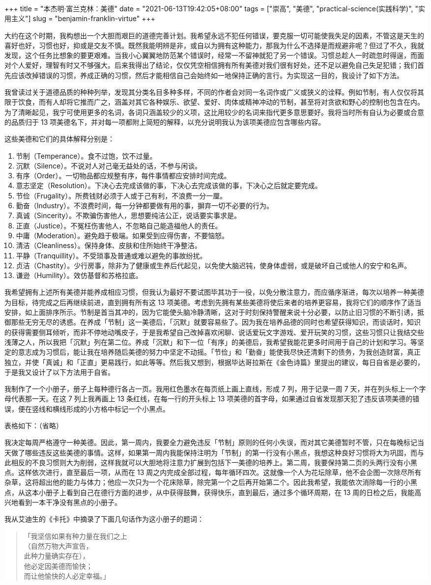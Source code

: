 +++
title = "本杰明·富兰克林：美德"
date = "2021-06-13T19:42:05+08:00"
tags = ["崇高", "美德",  "practical-science(实践科学)", "实用主义"]
slug = "benjamin-franklin-virtue"
+++

大约在这个时期，我构想出一个大胆而艰巨的道德完善计划。我希望永远不犯任何错误，要克服一切可能使我失足的因素，不管这是天生的喜好也好，习惯也好，抑或是交友不慎。既然我能明辨是非，或自以为拥有这种能力，那我为什么不选择是而规避非呢？但过了不久，我就发现，这个任务比想象的要更艰难。当我小心翼翼地防范某个错误时，经常一不留神就犯了另一个错误。习惯总趁人一时疏忽时得逞，而面对个人爱好，理智有时又不够强大。后来我得出了结论，仅仅凭空相信拥有所有美德对我们很有好处，还不足以避免自己失足犯错；我们首先应该改掉错误的习惯，养成正确的习惯，然后才能相信自己会始终如一地保持正确的言行。为实现这一目的，我设计了如下方法。

我曾读过关于道德品质的种种列举，发现其分类名目多种多样，不同的作者会对同一名词作或广义或狭义的诠释。例如节制，有人仅仅将其限于饮食，而有人却将它推而广之，涵盖对其它各种娱乐、欲望、爱好、肉体或精神冲动的节制，甚至将对贪欲和野心的控制也包含在内。为了清晰起见，我宁可使用更多的名词，各词只涵盖较少的义项，这比用较少的名词来指代更多意思要好。我将当时所有自认为必要或合意的品质归于 13 项美德名下，并对每一项都附上简短的解释，以充分说明我认为该项美德应包含哪些内容。

这些美德和它们的具体解释分别是：

1. 节制（Temperance）。食不过饱，饮不过量。
2. 沉默（Silence）。不说对人对己毫无益处的话，不参与闲谈。
3. 有序（Order）。一切物品都应规整有序，每件事情都应安排时间完成。
4. 意志坚定（Resolution）。下决心去完成该做的事，下决心去完成该做的事，下决心之后就定要完成。
5. 节俭（Frugality）。所费钱财必须于人或于己有利，不浪费一分一厘。
6. 勤奋（Industry）。不浪费时间，每一分钟都要做有用的事，摒弃一切不必要的行为。
7. 真诚（Sincerity）。不欺骗伤害他人，思想要纯洁公正，说话要实事求是。
8. 正直（Justice）。不冤枉伤害他人，不忽略自己能造福他人的责任。
9. 中庸（Moderation）。避免趋于极端。如果受到应得伤害，不要恼怒。
10. 清洁（Cleanliness）。保持身体、皮肤和住所始终干净整洁。
11. 平静（Tranquillity）。不受琐事及普通或难以避免的事故纷扰。
12. 贞洁（Chastity）。少行房事，除非为了健康或生养后代起见，以免使大脑迟钝，使身体虚弱，或是破坏自己或他人的安宁和名声。
13. 谦逊（Humility）。效仿基督和苏格拉底。

我希望拥有上述所有美德并能养成相应习惯，但我认为最好不要试图毕其功于一役，以免分散注意力，而应循序渐进，每次以培养一种美德为目标，待完成之后再继续前进，直到拥有所有这 13 项美德。考虑到先拥有某些美德将使后来者的培养更容易，我将它们的顺序作了适当安排，如上面排序所示。节制是首当其冲的，因为它能使头脑冷静清晰，这对于时刻保持警醒来说十分必要，以防止旧习惯的不断引诱，抵御那些无穷无尽的诱惑。在养成「节制」这一美德后，「沉默」就要容易些了。因为我在培养品德的同时也希望获得知识，而谈话时，知识的获得需要侧耳倾听，而非不停地动嘴皮子，于是我希望自己改掉喜欢闲聊、说话爱玩文字游戏、爱开玩笑的习惯，这些习惯只让我结交些浅薄之人，所以我把「沉默」列在第二位。养成「沉默」和下一位「有序」的美德后，我希望我能花更多时间用于自己的计划和学习。等坚定的意志成为习惯后，能让我在培养随后美德的努力中坚定不动摇。「节俭」和「勤奋」能使我尽快还清剩下的债务，为我创造财富，真正独立，并使「真诚」和「正直」更易践行，如此等等。然后我又想到，根据毕达哥拉斯在《金色诗篇》里提出的建议，每日自省是必要的，于是我又设计了以下方法用于自省。

我制作了一个小册子，册子上每种德行各占一页。我用红色墨水在每页纸上画上直线，形成 7 列，用于记录一周 7 天，并在列头标上一个字母代表那一天。在这 7 列上我再画上 13 条红线，在每一行的开头标上 13 项美德的首字母，如果通过自省发现那天犯了违反该项美德的错误，便在竖线和横线形成的小方格中标记一个小黑点。

表格如下：（省略）

我决定每周严格遵守一种美德。因此，第一周内，我要全力避免违反「节制」原则的任何小失误，而对其它美德暂时不管，只在每晚标记当天做了哪些违反这些美德的事情。这样，如果第一周内我能保持注明为「节制」的第一行没有小黑点，我想这种良好习惯将大为巩固，而与此相反的不良习惯则大为削弱，这样我就可以大胆地将注意力扩展到包括下一美德的培养上。第二周，我要保持第二页的头两行没有小黑点。这样依次进行，直至最后一项，从而在 13 周之内完成全部过程，每年循环四次。这就像一个人为花坛除草，他不会企图一次除尽所有杂草，这将超出他的能力与体力；他应一次只为一个花床除草，除完第一个之后再开始第二个。因此我希望，我能依次消除每一行的小黑点，从这本小册子上看到自己在德行方面的进步，从中获得鼓舞，获得快乐，直到最后，通过多个循环周期，在 13 周的日检之后，我能高兴地看到一本干净没有黑点的小册子。

我从艾迪生的《卡托》中摘录了下面几句话作为这小册子的题词：

> 「我坚信如果有种力量在我们之上  
（自然万物大声宣告，  
此种力量确实存在），  
他必定因美德而愉快；  
而让他愉快的人必定幸福。」


[^1]: 本杰明·富兰克林：《本杰明·富兰克林自传》（李梦圆译），《外研社双语读库》，外语教学与研究出版社，2010 年版，第二部分。
[^2]: 自拟的标题。——一休儿